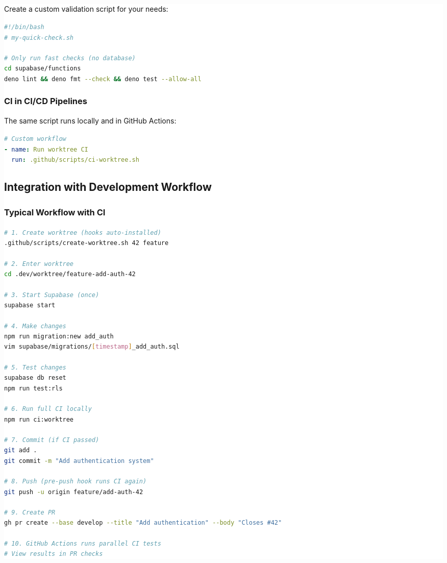 Create a custom validation script for your needs:

```bash
#!/bin/bash
# my-quick-check.sh

# Only run fast checks (no database)
cd supabase/functions
deno lint && deno fmt --check && deno test --allow-all
```

### CI in CI/CD Pipelines

The same script runs locally and in GitHub Actions:

```yaml
# Custom workflow
- name: Run worktree CI
  run: .github/scripts/ci-worktree.sh
```

## Integration with Development Workflow

### Typical Workflow with CI

```bash
# 1. Create worktree (hooks auto-installed)
.github/scripts/create-worktree.sh 42 feature

# 2. Enter worktree
cd .dev/worktree/feature-add-auth-42

# 3. Start Supabase (once)
supabase start

# 4. Make changes
npm run migration:new add_auth
vim supabase/migrations/[timestamp]_add_auth.sql

# 5. Test changes
supabase db reset
npm run test:rls

# 6. Run full CI locally
npm run ci:worktree

# 7. Commit (if CI passed)
git add .
git commit -m "Add authentication system"

# 8. Push (pre-push hook runs CI again)
git push -u origin feature/add-auth-42

# 9. Create PR
gh pr create --base develop --title "Add authentication" --body "Closes #42"

# 10. GitHub Actions runs parallel CI tests
# View results in PR checks
```
